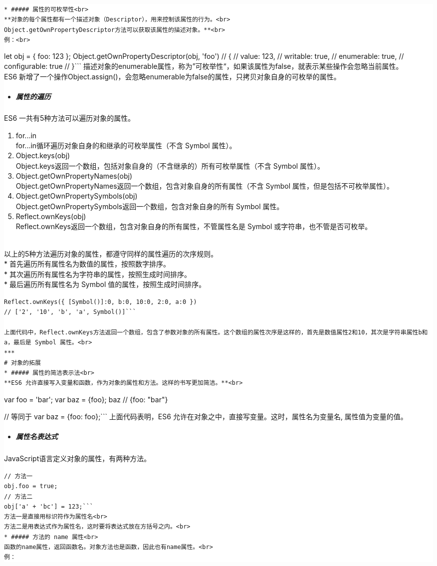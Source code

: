   ```
  * ##### 属性的可枚举性<br>
  **对象的每个属性都有一个描述对象（Descriptor），用来控制该属性的行为。<br>
  Object.getOwnPropertyDescriptor方法可以获取该属性的描述对象。**<br>
  例：<br>
  ```
  let obj = { foo: 123 };
  Object.getOwnPropertyDescriptor(obj, 'foo')
  //  {
  //    value: 123,
  //    writable: true,
  //    enumerable: true,
  //    configurable: true
  //  }```
  描述对象的enumerable属性，称为”可枚举性“，如果该属性为false，就表示某些操作会忽略当前属性。<br>
  ES6 新增了一个操作Object.assign()，会忽略enumerable为false的属性，只拷贝对象自身的可枚举的属性。<br>
  * ##### 属性的遍历
  ES6 一共有5种方法可以遍历对象的属性。<br>

  1. for...in<br>
  for...in循环遍历对象自身的和继承的可枚举属性（不含 Symbol 属性）。<br>
  2. Object.keys(obj)<br>
  Object.keys返回一个数组，包括对象自身的（不含继承的）所有可枚举属性（不含 Symbol 属性）。<br>
  3. Object.getOwnPropertyNames(obj)<br>
  Object.getOwnPropertyNames返回一个数组，包含对象自身的所有属性（不含 Symbol 属性，但是包括不可枚举属性）。<br>
  4. Object.getOwnPropertySymbols(obj)<br>
  Object.getOwnPropertySymbols返回一个数组，包含对象自身的所有 Symbol 属性。<br>
  5. Reflect.ownKeys(obj)<br>
  Reflect.ownKeys返回一个数组，包含对象自身的所有属性，不管属性名是 Symbol 或字符串，也不管是否可枚举。<br>
  <br>
  以上的5种方法遍历对象的属性，都遵守同样的属性遍历的次序规则。<br>
    * 首先遍历所有属性名为数值的属性，按照数字排序。<br>
    * 其次遍历所有属性名为字符串的属性，按照生成时间排序。<br>
    * 最后遍历所有属性名为 Symbol 值的属性，按照生成时间排序。<br>

  ```
  Reflect.ownKeys({ [Symbol()]:0, b:0, 10:0, 2:0, a:0 })
  // ['2', '10', 'b', 'a', Symbol()]```

  上面代码中，Reflect.ownKeys方法返回一个数组，包含了参数对象的所有属性。这个数组的属性次序是这样的，首先是数值属性2和10，其次是字符串属性b和a，最后是 Symbol 属性。<br>
***
# 对象的拓展
  * ##### 属性的简洁表示法<br>
  **ES6 允许直接写入变量和函数，作为对象的属性和方法。这样的书写更加简洁。**<br>
  ```
  var foo = 'bar';
  var baz = {foo};
  baz // {foo: "bar"}

  // 等同于
  var baz = {foo: foo};```
  上面代码表明，ES6 允许在对象之中，直接写变量。这时，属性名为变量名, 属性值为变量的值。<br>
  * ##### 属性名表达式
  JavaScript语言定义对象的属性，有两种方法。<br>
  ```
  // 方法一
  obj.foo = true;
  // 方法二
  obj['a' + 'bc'] = 123;```
  方法一是直接用标识符作为属性名<br>
  方法二是用表达式作为属性名，这时要将表达式放在方括号之内。<br>
  * ##### 方法的 name 属性<br>
  函数的name属性，返回函数名。对象方法也是函数，因此也有name属性。<br>
  例：
  ```